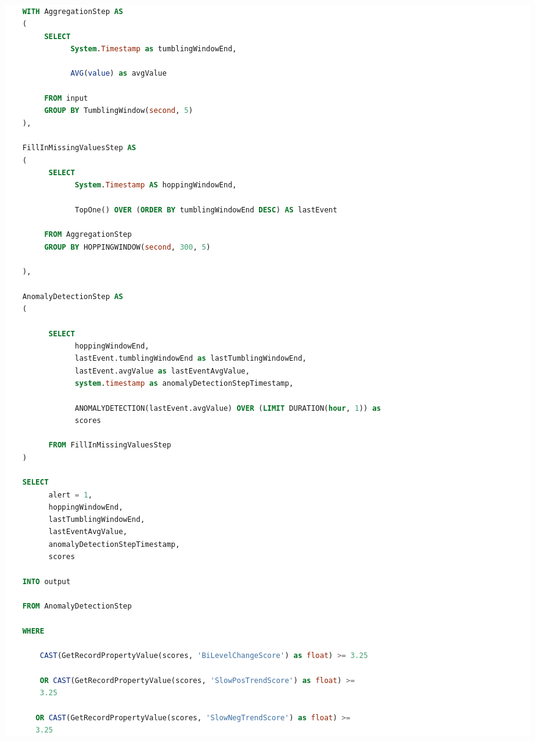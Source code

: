 ```sql
    WITH AggregationStep AS 
    (
         SELECT
               System.Timestamp as tumblingWindowEnd,

               AVG(value) as avgValue

         FROM input
         GROUP BY TumblingWindow(second, 5)
    ),

    FillInMissingValuesStep AS
    (
          SELECT
                System.Timestamp AS hoppingWindowEnd,

                TopOne() OVER (ORDER BY tumblingWindowEnd DESC) AS lastEvent

         FROM AggregationStep
         GROUP BY HOPPINGWINDOW(second, 300, 5)

    ),

    AnomalyDetectionStep AS
    (

          SELECT
                hoppingWindowEnd,
                lastEvent.tumblingWindowEnd as lastTumblingWindowEnd,
                lastEvent.avgValue as lastEventAvgValue,
                system.timestamp as anomalyDetectionStepTimestamp,

                ANOMALYDETECTION(lastEvent.avgValue) OVER (LIMIT DURATION(hour, 1)) as
                scores

          FROM FillInMissingValuesStep
    )

    SELECT
          alert = 1,
          hoppingWindowEnd,
          lastTumblingWindowEnd,
          lastEventAvgValue,
          anomalyDetectionStepTimestamp,
          scores

    INTO output

    FROM AnomalyDetectionStep

    WHERE

        CAST(GetRecordPropertyValue(scores, 'BiLevelChangeScore') as float) >= 3.25

        OR CAST(GetRecordPropertyValue(scores, 'SlowPosTrendScore') as float) >=
        3.25

       OR CAST(GetRecordPropertyValue(scores, 'SlowNegTrendScore') as float) >=
       3.25
```
